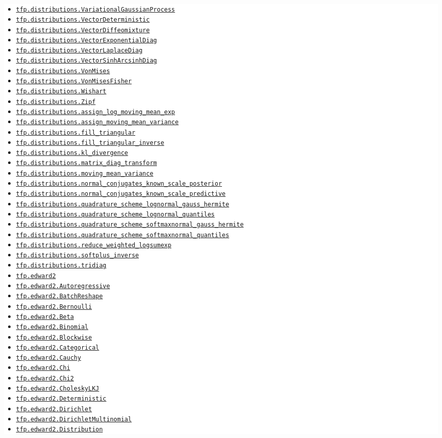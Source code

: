 *  <a href="./tfp/distributions/VariationalGaussianProcess.md"><code>tfp.distributions.VariationalGaussianProcess</code></a>
*  <a href="./tfp/distributions/VectorDeterministic.md"><code>tfp.distributions.VectorDeterministic</code></a>
*  <a href="./tfp/distributions/VectorDiffeomixture.md"><code>tfp.distributions.VectorDiffeomixture</code></a>
*  <a href="./tfp/distributions/VectorExponentialDiag.md"><code>tfp.distributions.VectorExponentialDiag</code></a>
*  <a href="./tfp/distributions/VectorLaplaceDiag.md"><code>tfp.distributions.VectorLaplaceDiag</code></a>
*  <a href="./tfp/distributions/VectorSinhArcsinhDiag.md"><code>tfp.distributions.VectorSinhArcsinhDiag</code></a>
*  <a href="./tfp/distributions/VonMises.md"><code>tfp.distributions.VonMises</code></a>
*  <a href="./tfp/distributions/VonMisesFisher.md"><code>tfp.distributions.VonMisesFisher</code></a>
*  <a href="./tfp/distributions/Wishart.md"><code>tfp.distributions.Wishart</code></a>
*  <a href="./tfp/distributions/Zipf.md"><code>tfp.distributions.Zipf</code></a>
*  <a href="./tfp/distributions/assign_log_moving_mean_exp.md"><code>tfp.distributions.assign_log_moving_mean_exp</code></a>
*  <a href="./tfp/distributions/assign_moving_mean_variance.md"><code>tfp.distributions.assign_moving_mean_variance</code></a>
*  <a href="./tfp/distributions/fill_triangular.md"><code>tfp.distributions.fill_triangular</code></a>
*  <a href="./tfp/distributions/fill_triangular_inverse.md"><code>tfp.distributions.fill_triangular_inverse</code></a>
*  <a href="./tfp/distributions/kl_divergence.md"><code>tfp.distributions.kl_divergence</code></a>
*  <a href="./tfp/distributions/matrix_diag_transform.md"><code>tfp.distributions.matrix_diag_transform</code></a>
*  <a href="./tfp/distributions/moving_mean_variance.md"><code>tfp.distributions.moving_mean_variance</code></a>
*  <a href="./tfp/distributions/normal_conjugates_known_scale_posterior.md"><code>tfp.distributions.normal_conjugates_known_scale_posterior</code></a>
*  <a href="./tfp/distributions/normal_conjugates_known_scale_predictive.md"><code>tfp.distributions.normal_conjugates_known_scale_predictive</code></a>
*  <a href="./tfp/distributions/quadrature_scheme_lognormal_gauss_hermite.md"><code>tfp.distributions.quadrature_scheme_lognormal_gauss_hermite</code></a>
*  <a href="./tfp/distributions/quadrature_scheme_lognormal_quantiles.md"><code>tfp.distributions.quadrature_scheme_lognormal_quantiles</code></a>
*  <a href="./tfp/distributions/quadrature_scheme_softmaxnormal_gauss_hermite.md"><code>tfp.distributions.quadrature_scheme_softmaxnormal_gauss_hermite</code></a>
*  <a href="./tfp/distributions/quadrature_scheme_softmaxnormal_quantiles.md"><code>tfp.distributions.quadrature_scheme_softmaxnormal_quantiles</code></a>
*  <a href="./tfp/distributions/reduce_weighted_logsumexp.md"><code>tfp.distributions.reduce_weighted_logsumexp</code></a>
*  <a href="./tfp/distributions/softplus_inverse.md"><code>tfp.distributions.softplus_inverse</code></a>
*  <a href="./tfp/distributions/tridiag.md"><code>tfp.distributions.tridiag</code></a>
*  <a href="./tfp/edward2.md"><code>tfp.edward2</code></a>
*  <a href="./tfp/edward2/Autoregressive.md"><code>tfp.edward2.Autoregressive</code></a>
*  <a href="./tfp/edward2/BatchReshape.md"><code>tfp.edward2.BatchReshape</code></a>
*  <a href="./tfp/edward2/Bernoulli.md"><code>tfp.edward2.Bernoulli</code></a>
*  <a href="./tfp/edward2/Beta.md"><code>tfp.edward2.Beta</code></a>
*  <a href="./tfp/edward2/Binomial.md"><code>tfp.edward2.Binomial</code></a>
*  <a href="./tfp/edward2/Blockwise.md"><code>tfp.edward2.Blockwise</code></a>
*  <a href="./tfp/edward2/Categorical.md"><code>tfp.edward2.Categorical</code></a>
*  <a href="./tfp/edward2/Cauchy.md"><code>tfp.edward2.Cauchy</code></a>
*  <a href="./tfp/edward2/Chi.md"><code>tfp.edward2.Chi</code></a>
*  <a href="./tfp/edward2/Chi2.md"><code>tfp.edward2.Chi2</code></a>
*  <a href="./tfp/edward2/CholeskyLKJ.md"><code>tfp.edward2.CholeskyLKJ</code></a>
*  <a href="./tfp/edward2/Deterministic.md"><code>tfp.edward2.Deterministic</code></a>
*  <a href="./tfp/edward2/Dirichlet.md"><code>tfp.edward2.Dirichlet</code></a>
*  <a href="./tfp/edward2/DirichletMultinomial.md"><code>tfp.edward2.DirichletMultinomial</code></a>
*  <a href="./tfp/edward2/Distribution.md"><code>tfp.edward2.Distribution</code></a>